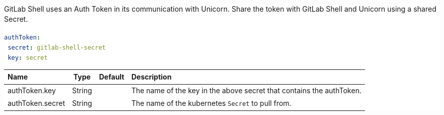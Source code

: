 GitLab Shell uses an Auth Token in its communication with Unicorn. Share the token
with GitLab Shell and Unicorn using a shared Secret.

```YAML
authToken:
 secret: gitlab-shell-secret
 key: secret
```

| Name             | Type    | Default | Description |
|:-----------------|:-------:|:--------|:------------|
| authToken.key    | String  |         | The name of the key in the above secret that contains the authToken. |
| authToken.secret | String  |         | The name of the kubernetes `Secret` to pull from. |

